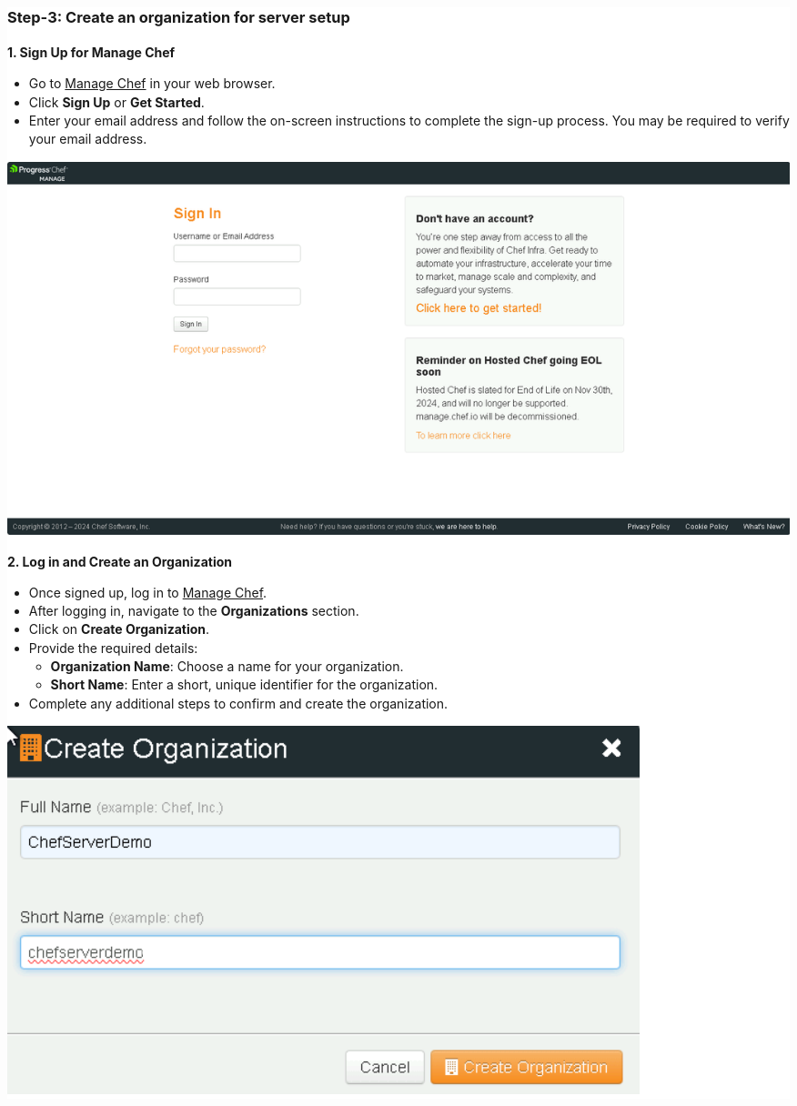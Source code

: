 ### **Step-3: Create an organization for server setup**


**1. Sign Up for Manage Chef**

- Go to [Manage Chef](https://manage.chef.io) in your web browser.
-  Click **Sign Up** or **Get Started**.
-  Enter your email address and follow the on-screen instructions to complete the sign-up process. You may be required to verify your email address.

![ChefSignup](images/Chef%20Signup.png)

**2. Log in and Create an Organization**

- Once signed up, log in to [Manage Chef](https://manage.chef.io).
- After logging in, navigate to the **Organizations** section.
- Click on **Create Organization**.
- Provide the required details:
   - **Organization Name**: Choose a name for your organization.
   - **Short Name**: Enter a short, unique identifier for the organization.
- Complete any additional steps to confirm and create the organization.

![ChefOrg](images/CreateOrg.png)

